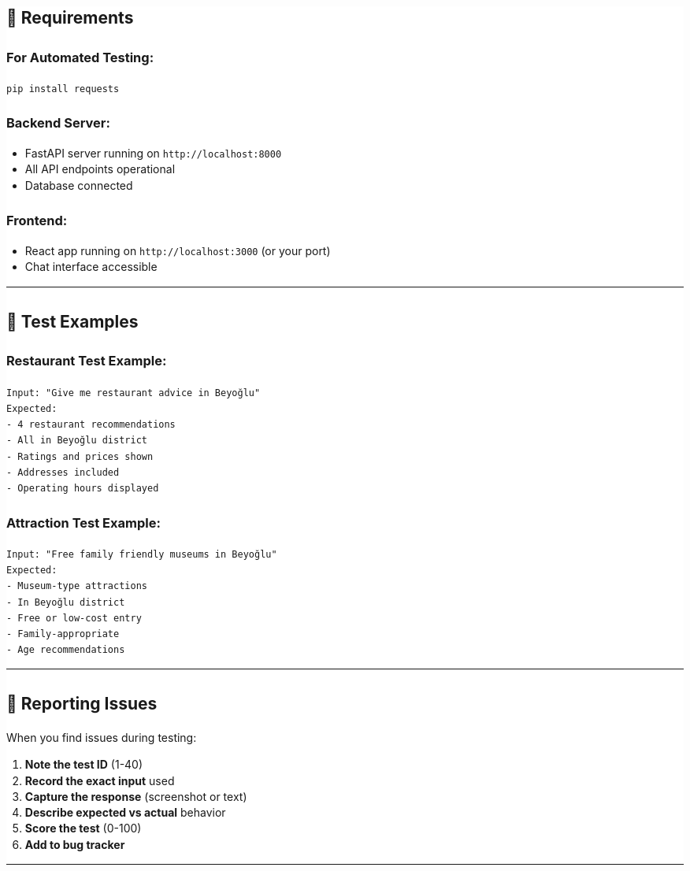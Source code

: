 
## 🔧 Requirements

### For Automated Testing:
```bash
pip install requests
```

### Backend Server:
- FastAPI server running on `http://localhost:8000`
- All API endpoints operational
- Database connected

### Frontend:
- React app running on `http://localhost:3000` (or your port)
- Chat interface accessible

---

## 📝 Test Examples

### Restaurant Test Example:
```
Input: "Give me restaurant advice in Beyoğlu"
Expected:
- 4 restaurant recommendations
- All in Beyoğlu district
- Ratings and prices shown
- Addresses included
- Operating hours displayed
```

### Attraction Test Example:
```
Input: "Free family friendly museums in Beyoğlu"
Expected:
- Museum-type attractions
- In Beyoğlu district
- Free or low-cost entry
- Family-appropriate
- Age recommendations
```

---

## 🐛 Reporting Issues

When you find issues during testing:

1. **Note the test ID** (1-40)
2. **Record the exact input** used
3. **Capture the response** (screenshot or text)
4. **Describe expected vs actual** behavior
5. **Score the test** (0-100)
6. **Add to bug tracker**

---